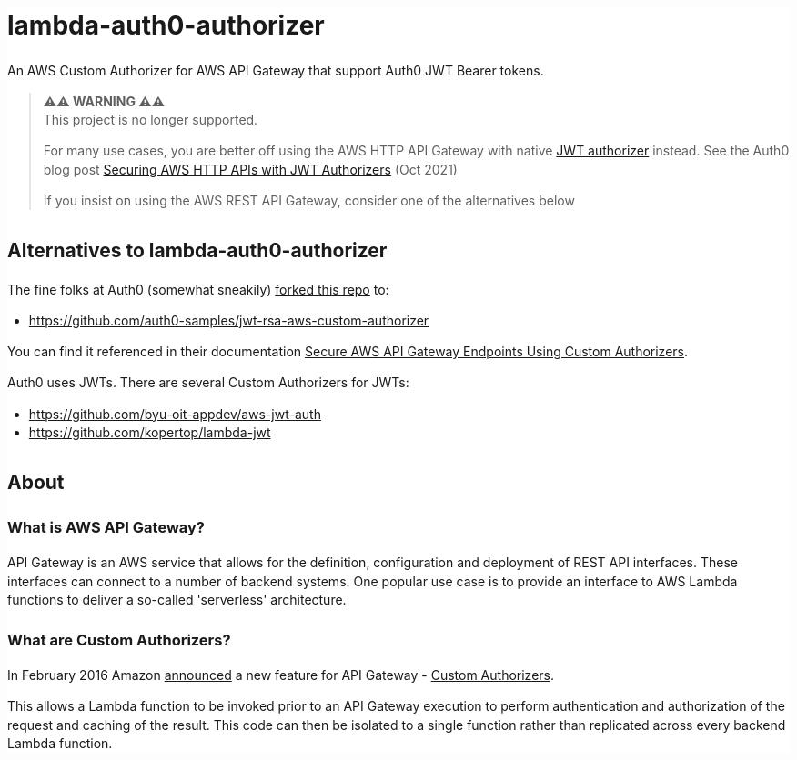 # lambda-auth0-authorizer

An AWS Custom Authorizer for AWS API Gateway that support Auth0 JWT Bearer tokens.

> **⚠⚠ WARNING ⚠⚠**  
> This project is no longer supported.
>
> For many use cases, you are better off using the AWS HTTP API Gateway with native [JWT authorizer](https://docs.aws.amazon.com/apigateway/latest/developerguide/http-api-jwt-authorizer.html) instead. See the Auth0 blog post [Securing AWS HTTP APIs with JWT Authorizers](https://auth0.com/blog/securing-aws-http-apis-with-jwt-authorizers/#Create-an-HTTP-API-on-AWS) (Oct 2021)
>
> If you insist on using the AWS REST API Gateway, consider one of the alternatives below

## Alternatives to lambda-auth0-authorizer

The fine folks at Auth0 (somewhat sneakily) [forked this repo](https://github.com/auth0-samples/jwt-rsa-aws-custom-authorizer) to:

* <https://github.com/auth0-samples/jwt-rsa-aws-custom-authorizer>

You can find it referenced in their documentation [Secure AWS API Gateway Endpoints Using Custom Authorizers](https://auth0.com/docs/customize/integrations/aws/aws-api-gateway-custom-authorizers).

Auth0 uses JWTs. There are several Custom Authorizers for JWTs:

* <https://github.com/byu-oit-appdev/aws-jwt-auth>
* <https://github.com/kopertop/lambda-jwt>


## About

### What is AWS API Gateway?
API Gateway is an AWS service that allows for the definition, configuration and deployment of REST API interfaces.
These interfaces can connect to a number of backend systems.
One popular use case is to provide an interface to AWS Lambda functions to deliver a so-called 'serverless' architecture.

### What are Custom Authorizers?
In February 2016 Amazon 
[announced](https://aws.amazon.com/blogs/compute/introducing-custom-authorizers-in-amazon-api-gateway/)
a new feature for API Gateway -
[Custom Authorizers](http://docs.aws.amazon.com/apigateway/latest/developerguide/use-custom-authorizer.html).

This allows a Lambda function to be invoked prior to an API Gateway execution to perform authentication and authorization of the request and caching of the result.
This code can then be isolated to a single function rather than replicated across every backend Lambda function.
